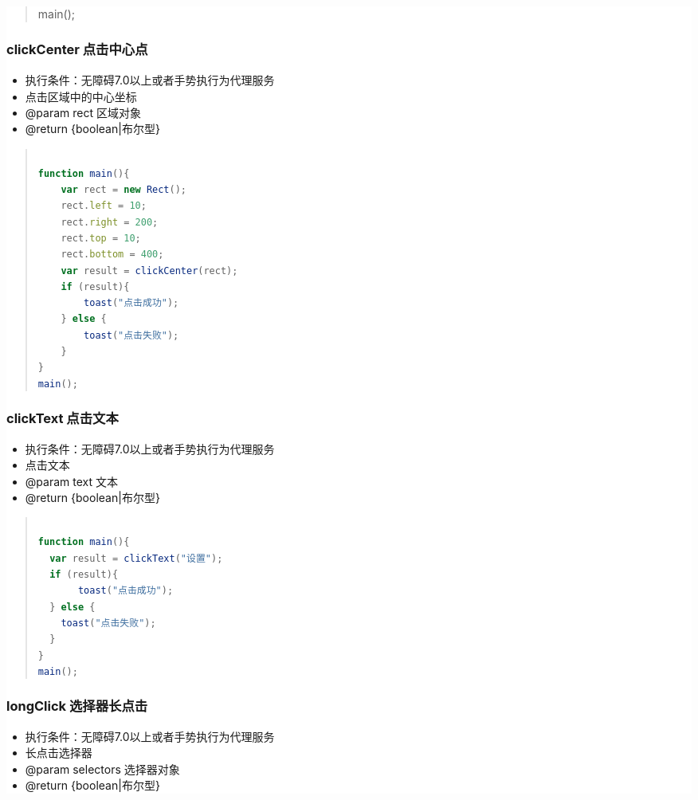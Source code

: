 > main();
> ```


### clickCenter 点击中心点
* 执行条件：无障碍7.0以上或者手势执行为代理服务
* 点击区域中的中心坐标
* @param rect 区域对象
* @return {boolean|布尔型}


> ```javascript
> 
> function main(){
>     var rect = new Rect();
>     rect.left = 10;
>     rect.right = 200;
>     rect.top = 10;
>     rect.bottom = 400;
>     var result = clickCenter(rect);
>     if (result){
>         toast("点击成功");
>     } else {
>         toast("点击失败");
>     }
> }
> main();
> ```





### clickText 点击文本
* 执行条件：无障碍7.0以上或者手势执行为代理服务
* 点击文本
* @param text 文本
* @return {boolean|布尔型}


> ```javascript
> 
> function main(){
>   var result = clickText("设置");
>   if (result){
>        toast("点击成功");
>   } else {
>     toast("点击失败");
>   }
> }
> main();
> 
> ```

### longClick 选择器长点击
* 执行条件：无障碍7.0以上或者手势执行为代理服务
* 长点击选择器
* @param selectors 选择器对象
* @return {boolean|布尔型}
